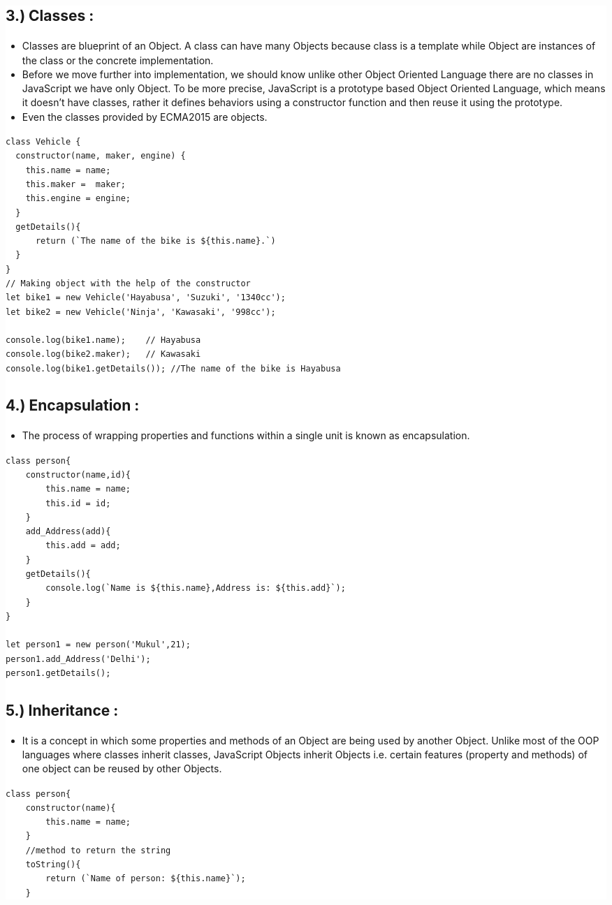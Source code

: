 ## 3.) Classes :
- Classes are blueprint of an Object. A class can have many Objects because class is a template while Object are instances of the class or the concrete implementation. 
- Before we move further into implementation, we should know unlike other Object Oriented Language there are no classes in JavaScript we have only Object. To be more precise, JavaScript is a prototype based Object Oriented Language, which means it doesn’t have classes, rather it defines behaviors using a constructor function and then reuse it using the prototype. 
- Even the classes provided by ECMA2015 are objects.

```
class Vehicle {
  constructor(name, maker, engine) {
    this.name = name;
    this.maker =  maker;
    this.engine = engine;
  }
  getDetails(){
      return (`The name of the bike is ${this.name}.`)
  }
}
// Making object with the help of the constructor
let bike1 = new Vehicle('Hayabusa', 'Suzuki', '1340cc');
let bike2 = new Vehicle('Ninja', 'Kawasaki', '998cc');
 
console.log(bike1.name);    // Hayabusa
console.log(bike2.maker);   // Kawasaki
console.log(bike1.getDetails()); //The name of the bike is Hayabusa
```
## 4.) Encapsulation :
- The process of wrapping properties and functions within a single unit is known as encapsulation. 
```
class person{
    constructor(name,id){
        this.name = name;
        this.id = id;
    }
    add_Address(add){
        this.add = add;
    }
    getDetails(){
        console.log(`Name is ${this.name},Address is: ${this.add}`);
    }
}
 
let person1 = new person('Mukul',21);
person1.add_Address('Delhi');
person1.getDetails();
```

## 5.) Inheritance : 
- It is a concept in which some properties and methods of an Object are being used by another Object. Unlike most of the OOP languages where classes inherit classes, JavaScript Objects inherit Objects i.e. certain features (property and methods) of one object can be reused by other Objects. 
```
class person{
    constructor(name){
        this.name = name;
    }
    //method to return the string
    toString(){
        return (`Name of person: ${this.name}`);
    }
```